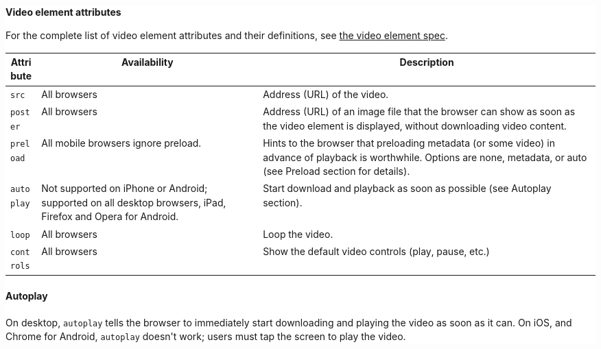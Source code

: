 **Video element attributes**

For the complete list of video element attributes and their definitions,
see [the video element spec](//www.w3.org/TR/html5/embedded-content-0.html#the-video-element).

<table class="table">
  <thead>
      <th>Attribute</th>
      <th>Availability</th>
      <th>Description</th>
  </thead>
  <tbody>
    <tr>
      <td><code>src</code></td>
      <td>All browsers</td>
      <td>Address (URL) of the video.</td>
    </tr>
    <tr>
      <td><code>poster</code></td>
      <td>All browsers</td>
      <td>Address (URL) of an image file that the browser can show as soon as the video element is displayed, without downloading video content.</td>
    </tr>
    <tr>
      <td><code>preload</code></td>
      <td>All mobile browsers ignore preload.</td>
      <td>Hints to the browser that preloading metadata (or some video) in advance of playback is worthwhile. Options are none, metadata, or auto (see Preload section for details). </td>
    </tr>
    <tr>
      <td><code>autoplay</code></td>
      <td>Not supported on iPhone or Android; supported on all desktop browsers, iPad, Firefox and Opera for Android.</td>
      <td>Start download and playback as soon as possible (see Autoplay section). </td>
    </tr>
    <tr>
      <td><code>loop</code></td>
      <td>All browsers</td>
      <td>Loop the video.</td>
    </tr>
    <tr>
      <td><code>controls</code></td>
      <td>All browsers</td>
      <td>Show the default video controls (play, pause, etc.)</td>
    </tr>
  </tbody>
</table>

#### Autoplay

On desktop, `autoplay` tells the browser to immediately start downloading and
playing the video as soon as it can. On iOS, and Chrome for Android, `autoplay`
doesn't work; users must tap the screen to play the video.
